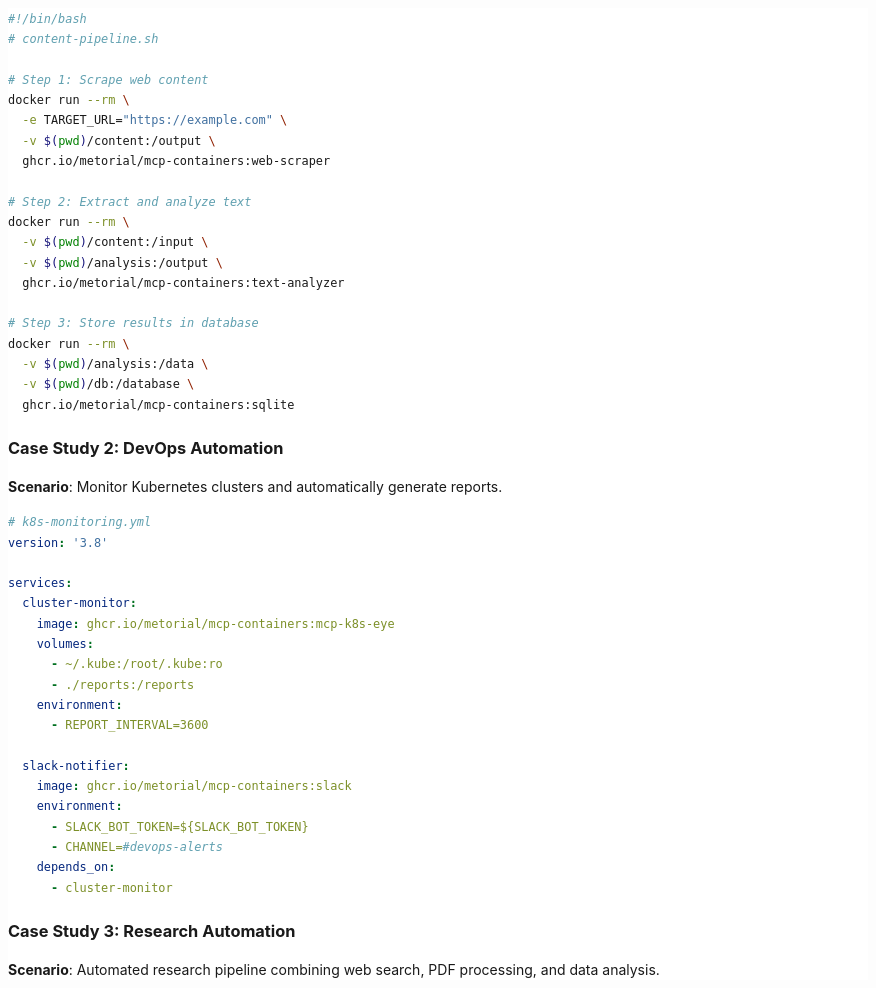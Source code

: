 ```bash
#!/bin/bash
# content-pipeline.sh

# Step 1: Scrape web content
docker run --rm \
  -e TARGET_URL="https://example.com" \
  -v $(pwd)/content:/output \
  ghcr.io/metorial/mcp-containers:web-scraper

# Step 2: Extract and analyze text
docker run --rm \
  -v $(pwd)/content:/input \
  -v $(pwd)/analysis:/output \
  ghcr.io/metorial/mcp-containers:text-analyzer

# Step 3: Store results in database
docker run --rm \
  -v $(pwd)/analysis:/data \
  -v $(pwd)/db:/database \
  ghcr.io/metorial/mcp-containers:sqlite
```

### Case Study 2: DevOps Automation

**Scenario**: Monitor Kubernetes clusters and automatically generate reports.

```yaml
# k8s-monitoring.yml
version: '3.8'

services:
  cluster-monitor:
    image: ghcr.io/metorial/mcp-containers:mcp-k8s-eye
    volumes:
      - ~/.kube:/root/.kube:ro
      - ./reports:/reports
    environment:
      - REPORT_INTERVAL=3600
    
  slack-notifier:
    image: ghcr.io/metorial/mcp-containers:slack
    environment:
      - SLACK_BOT_TOKEN=${SLACK_BOT_TOKEN}
      - CHANNEL=#devops-alerts
    depends_on:
      - cluster-monitor
```

### Case Study 3: Research Automation

**Scenario**: Automated research pipeline combining web search, PDF processing, and data analysis.
